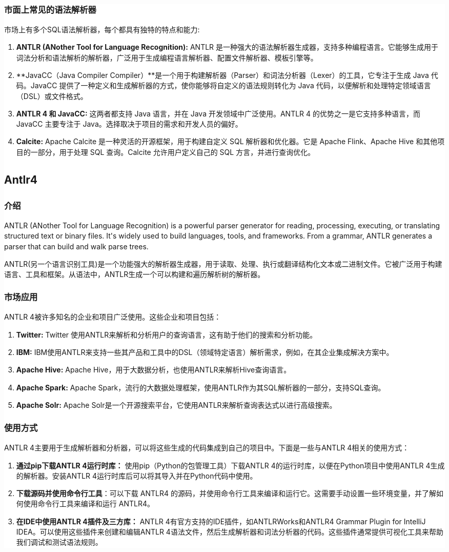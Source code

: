 

### 市面上常见的语法解析器

市场上有多个SQL语法解析器，每个都具有独特的特点和能力:

1.  **ANTLR (ANother Tool for Language Recognition):** ANTLR 是一种强大的语法解析器生成器，支持多种编程语言。它能够生成用于词法分析和语法解析的解析器，广泛用于生成编程语言解析器、配置文件解析器、模板引擎等。

2.  **JavaCC（Java Compiler Compiler）**是一个用于构建解析器（Parser）和词法分析器（Lexer）的工具，它专注于生成 Java 代码。JavaCC 提供了一种定义和生成解析器的方式，使你能够将自定义的语法规则转化为 Java 代码，以便解析和处理特定领域语言（DSL）或文件格式。

3.  **ANTLR 4 和 JavaCC:** 这两者都支持 Java 语言，并在 Java 开发领域中广泛使用。ANTLR 4 的优势之一是它支持多种语言，而 JavaCC 主要专注于 Java。选择取决于项目的需求和开发人员的偏好。

4.  **Calcite:** Apache Calcite 是一种灵活的开源框架，用于构建自定义 SQL 解析器和优化器。它是 Apache Flink、Apache Hive 和其他项目的一部分，用于处理 SQL 查询。Calcite 允许用户定义自己的 SQL 方言，并进行查询优化。




Antlr4
------

### 介绍

ANTLR (ANother Tool for Language Recognition) is a powerful parser generator for reading, processing, executing, or translating structured text or binary files. It's widely used to build languages, tools, and frameworks. From a grammar, ANTLR generates a parser that can build and walk parse trees.

ANTLR(另一个语言识别工具)是一个功能强大的解析器生成器，用于读取、处理、执行或翻译结构化文本或二进制文件。它被广泛用于构建语言、工具和框架。从语法中，ANTLR生成一个可以构建和遍历解析树的解析器。

### 市场应用

ANTLR 4被许多知名的企业和项目广泛使用。这些企业和项目包括：

1.  **Twitter:** Twitter 使用ANTLR来解析和分析用户的查询语言，这有助于他们的搜索和分析功能。

2.  **IBM:** IBM使用ANTLR来支持一些其产品和工具中的DSL（领域特定语言）解析需求，例如，在其企业集成解决方案中。

3.  **Apache Hive:** Apache Hive，用于大数据分析，也使用ANTLR来解析Hive查询语言。

4.  **Apache Spark:** Apache Spark，流行的大数据处理框架，使用ANTLR作为其SQL解析器的一部分，支持SQL查询。

5.  **Apache Solr:** Apache Solr是一个开源搜索平台，它使用ANTLR来解析查询表达式以进行高级搜索。




### 使用方式

ANTLR 4主要用于生成解析器和分析器，可以将这些生成的代码集成到自己的项目中。下面是一些与ANTLR 4相关的使用方式：

1.  **通过pip下载ANTLR 4运行时库：** 使用pip（Python的包管理工具）下载ANTLR 4的运行时库，以便在Python项目中使用ANTLR 4生成的解析器。安装ANTLR 4运行时库后可以将其导入并在Python代码中使用。

2.  **下载源码并使用命令行工具**：可以下载 ANTLR4 的源码，并使用命令行工具来编译和运行它。这需要手动设置一些环境变量，并了解如何使用命令行工具来编译和运行 ANTLR4。

3.  **在IDE中使用ANTLR 4插件及三方库：** ANTLR 4有官方支持的IDE插件，如ANTLRWorks和ANTLR4 Grammar Plugin for IntelliJ IDEA。可以使用这些插件来创建和编辑ANTLR 4语法文件，然后生成解析器和词法分析器的代码。这些插件通常提供可视化工具来帮助我们调试和测试语法规则。
